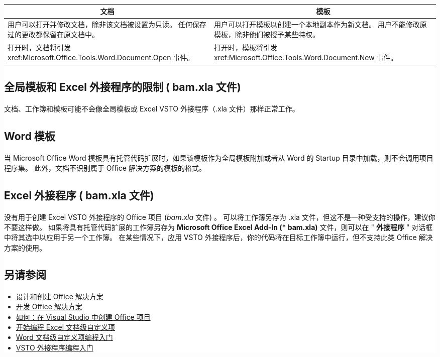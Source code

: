 |文档|模板|
|---------------|---------------|
|用户可以打开并修改文档，除非该文档被设置为只读。 任何保存过的更改都保留在原文档中。|用户可以打开模板以创建一个本地副本作为新文档。 用户不能修改原模板，除非他们被授予某些特权。|
|打开时，文档将引发 <xref:Microsoft.Office.Tools.Word.Document.Open> 事件。|打开时，模板将引发 <xref:Microsoft.Office.Tools.Word.Document.New> 事件。|

## <a name="limitations-of-global-templates-and-excel-add-ins-xla-files"></a><a name="Limitations"></a> 全局模板和 Excel 外接程序的限制 ( bam.xla 文件) 
 文档、工作簿和模板可能不会像全局模板或 Excel VSTO 外接程序（.xla 文件）那样正常工作。

## <a name="word-templates"></a>Word 模板
 当 Microsoft Office Word 模板具有托管代码扩展时，如果该模板作为全局模板附加或者从 Word 的 Startup 目录中加载，则不会调用项目程序集。 此外，文档不识别属于 Office 解决方案的模板的格式。

## <a name="excel-add-ins-xla-files"></a>Excel 外接程序 ( bam.xla 文件) 
 没有用于创建 Excel VSTO 外接程序的 Office 项目 (*bam.xla* 文件) 。 可以将工作簿另存为 .xla 文件，但这不是一种受支持的操作，建议你不要这样做。 如果将具有托管代码扩展的工作簿另存为 **Microsoft Office Excel Add-In (\* bam.xla)** 文件，则可以在 " **外接程序** " 对话框中将其选中以应用于另一个工作簿。 在某些情况下，应用 VSTO 外接程序后，你的代码将在目标工作簿中运行，但不支持此类 Office 解决方案的使用。

## <a name="see-also"></a>另请参阅
- [设计和创建 Office 解决方案](../vsto/designing-and-creating-office-solutions.md)
- [开发 Office 解决方案](../vsto/developing-office-solutions.md)
- [如何：在 Visual Studio 中创建 Office 项目](../vsto/how-to-create-office-projects-in-visual-studio.md)
- [开始编程 Excel 文档级自定义项](../vsto/getting-started-programming-document-level-customizations-for-excel.md)
- [Word 文档级自定义项编程入门](../vsto/getting-started-programming-document-level-customizations-for-word.md)
- [VSTO 外接程序编程入门](../vsto/getting-started-programming-vsto-add-ins.md)
